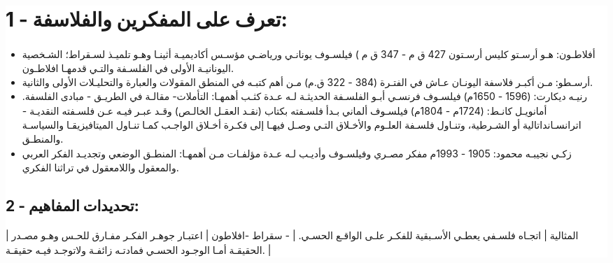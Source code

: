 # 1 - تعرف على المفكرين والفلاسفة: 

- أفلاطـون: هـو أرسـتو كليس أرسـتون 427 ق م - 347 ق م ) فيلسـوف يونانـي ورياضـي مؤسـس أكاديميـة أثينـا وهـو تلميـذ لسـقراط؛ الشـخصية اليونانيـة الأولى في الفلسـفة والتـي قدمهـا افلاطـون.
- أرسـطو: مـن أكبـر فلاسفة اليونـان عـاش في الفتـرة (384 - 322 ق.م) مـن أهم كتبـه في المنطق المقولات والعبارة والتحليـلات الأولى والثانية.
- رنيـه ديكارت: (1596 - 1650م) فيلسـوف فرنسـي أبـو الفلسـفة الحديثـة لـه عـدة كثـب أهمهـا: التأملات- مقالـة في الطريـق - مبادى الفلسفة.
أمانويـل كانـط: (1724م - 1804م) فيلسـوف ألماني بـدأ فلسـفته بكتاب (نقـد العقـل الخالـص) وقـد عبـر فيـه عـن فلسـفته النقديـة - اترانسـانداتالية أو الشـرطية، وتنـاول فلسـفة العلـوم والأخـلاق التـي وصـل فيهـا إلى فكـرة أخـلاق الواجـب كمـا تنـاول الميتافيزيقـا والسياسـة والمنطـق.
- زكـي نجيبـه محمود: 1905 - 1993م مفكر مصـري وفيلسـوف وأديـب لـه عـدة مؤلفـات مـن أهمهـا: المنطـق الوضعي وتجديـد الفكر العربي والمعقول واللامعقول في تراثنا الفكري.


## 2 - تحديدات المفاهيم:

| المثالية | اتجـاه فلسـفي يعطـي الأسـبقية للفكـر علـى الواقـع الحسـي. | - سقراط -افلاطون | اعتبـار جوهـر الفكـر مفـارق للحـس وهـو مصـدر الحقيقـة أمـا الوجـود الحسـي فمادتـه زائفـة ولاتوجـد فيـه حقيقـة. |
